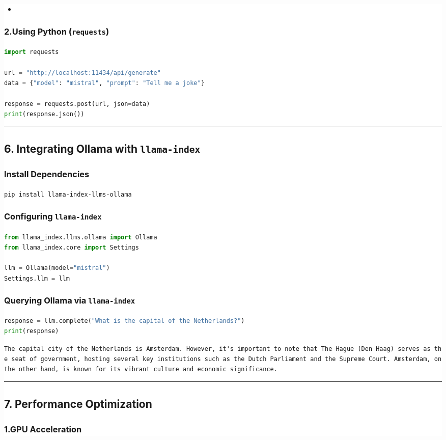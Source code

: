 -
### 2.**Using Python (`requests`)**

```python
import requests

url = "http://localhost:11434/api/generate"
data = {"model": "mistral", "prompt": "Tell me a joke"}

response = requests.post(url, json=data)
print(response.json())
```

---

## 6. Integrating Ollama with `llama-index`

### **Install Dependencies**

```sh
pip install llama-index-llms-ollama
```

### **Configuring `llama-index`**

```python
from llama_index.llms.ollama import Ollama
from llama_index.core import Settings

llm = Ollama(model="mistral")
Settings.llm = llm
```

### **Querying Ollama via `llama-index`**

```python
response = llm.complete("What is the capital of the Netherlands?")
print(response)
```

```text
The capital city of the Netherlands is Amsterdam. However, it's important to note that The Hague (Den Haag) serves as the seat of government, hosting several key institutions such as the Dutch Parliament and the Supreme Court. Amsterdam, on the other hand, is known for its vibrant culture and economic significance.
```

---

## 7. Performance Optimization

### 1.**GPU Acceleration**

